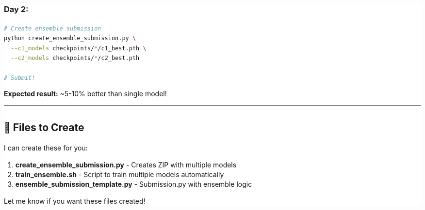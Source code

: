 ### Day 2:
```bash
# Create ensemble submission
python create_ensemble_submission.py \
  --c1_models checkpoints/*/c1_best.pth \
  --c2_models checkpoints/*/c2_best.pth

# Submit!
```

**Expected result:** ~5-10% better than single model!

---

## 📁 Files to Create

I can create these for you:

1. **create_ensemble_submission.py** - Creates ZIP with multiple models
2. **train_ensemble.sh** - Script to train multiple models automatically
3. **ensemble_submission_template.py** - Submission.py with ensemble logic

Let me know if you want these files created!
